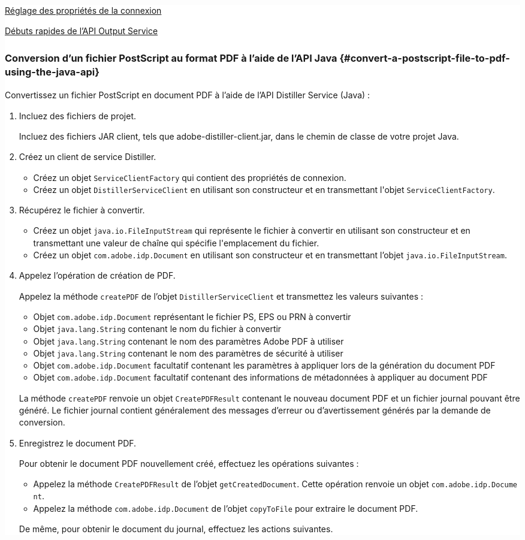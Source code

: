 [Réglage des propriétés de la connexion](/help/forms/developing/invoking-aem-forms-using-java.md#setting-connection-properties)

[Débuts rapides de l’API Output Service](/help/forms/developing/output-service-java-api-quick.md#output-service-java-api-quick-start-soap)

### Conversion d’un fichier PostScript au format PDF à l’aide de l’API Java {#convert-a-postscript-file-to-pdf-using-the-java-api}

Convertissez un fichier PostScript en document PDF à l’aide de l’API Distiller Service (Java) :

1. Incluez des fichiers de projet.

   Incluez des fichiers JAR client, tels que adobe-distiller-client.jar, dans le chemin de classe de votre projet Java.

1. Créez un client de service Distiller.

   * Créez un objet `ServiceClientFactory` qui contient des propriétés de connexion.
   * Créez un objet `DistillerServiceClient` en utilisant son constructeur et en transmettant l&#39;objet `ServiceClientFactory`.

1. Récupérez le fichier à convertir.

   * Créez un objet `java.io.FileInputStream` qui représente le fichier à convertir en utilisant son constructeur et en transmettant une valeur de chaîne qui spécifie l&#39;emplacement du fichier.
   * Créez un objet `com.adobe.idp.Document` en utilisant son constructeur et en transmettant l’objet `java.io.FileInputStream`. 

1. Appelez l’opération de création de PDF.

   Appelez la méthode `createPDF` de l’objet `DistillerServiceClient` et transmettez les valeurs suivantes :

   * Objet `com.adobe.idp.Document` représentant le fichier PS, EPS ou PRN à convertir
   * Objet `java.lang.String` contenant le nom du fichier à convertir
   * Objet `java.lang.String` contenant le nom des paramètres Adobe PDF à utiliser
   * Objet `java.lang.String` contenant le nom des paramètres de sécurité à utiliser
   * Objet `com.adobe.idp.Document` facultatif contenant les paramètres à appliquer lors de la génération du document PDF
   * Objet `com.adobe.idp.Document` facultatif contenant des informations de métadonnées à appliquer au document PDF

   La méthode `createPDF` renvoie un objet `CreatePDFResult` contenant le nouveau document PDF et un fichier journal pouvant être généré. Le fichier journal contient généralement des messages d’erreur ou d’avertissement générés par la demande de conversion.

1. Enregistrez le document PDF.

   Pour obtenir le document PDF nouvellement créé, effectuez les opérations suivantes :

   * Appelez la méthode `CreatePDFResult` de l’objet `getCreatedDocument`. Cette opération renvoie un objet `com.adobe.idp.Document`.
   * Appelez la méthode `com.adobe.idp.Document` de l’objet `copyToFile` pour extraire le document PDF.

   De même, pour obtenir le document du journal, effectuez les actions suivantes.
